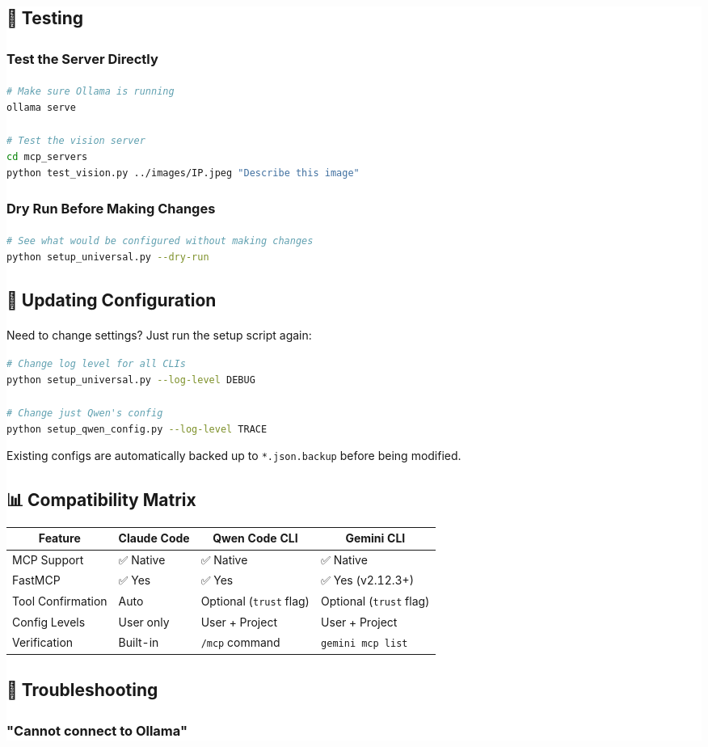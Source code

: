 ## 🧪 Testing

### Test the Server Directly

```bash
# Make sure Ollama is running
ollama serve

# Test the vision server
cd mcp_servers
python test_vision.py ../images/IP.jpeg "Describe this image"
```

### Dry Run Before Making Changes

```bash
# See what would be configured without making changes
python setup_universal.py --dry-run
```

## 🔄 Updating Configuration

Need to change settings? Just run the setup script again:

```bash
# Change log level for all CLIs
python setup_universal.py --log-level DEBUG

# Change just Qwen's config
python setup_qwen_config.py --log-level TRACE
```

Existing configs are automatically backed up to `*.json.backup` before being modified.

## 📊 Compatibility Matrix

| Feature | Claude Code | Qwen Code CLI | Gemini CLI |
|---------|-------------|---------------|------------|
| MCP Support | ✅ Native | ✅ Native | ✅ Native |
| FastMCP | ✅ Yes | ✅ Yes | ✅ Yes (v2.12.3+) |
| Tool Confirmation | Auto | Optional (`trust` flag) | Optional (`trust` flag) |
| Config Levels | User only | User + Project | User + Project |
| Verification | Built-in | `/mcp` command | `gemini mcp list` |

## 🐛 Troubleshooting

### "Cannot connect to Ollama"
